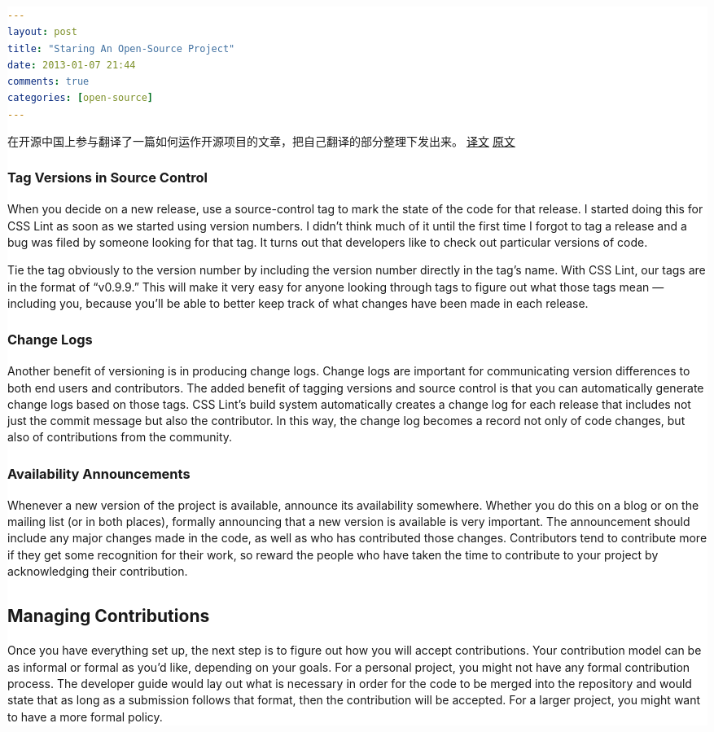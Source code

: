 ```yaml
---
layout: post
title: "Staring An Open-Source Project"
date: 2013-01-07 21:44
comments: true
categories: [open-source]
---
```


在开源中国上参与翻译了一篇如何运作开源项目的文章，把自己翻译的部分整理下发出来。
[译文](http://www.oschina.net/translate/starting-open-source-project)
[原文](http://coding.smashingmagazine.com/2013/01/03/starting-open-source-project/)

### Tag Versions in Source Control

When you decide on a new release, use a source-control tag to mark the state of the code for that release. I started doing this for CSS Lint as soon as we started using version numbers. I didn’t think much of it until the first time I forgot to tag a release and a bug was filed by someone looking for that tag. It turns out that developers like to check out particular versions of code.

Tie the tag obviously to the version number by including the version number directly in the tag’s name. With CSS Lint, our tags are in the format of “v0.9.9.” This will make it very easy for anyone looking through tags to figure out what those tags mean — including you, because you’ll be able to better keep track of what changes have been made in each release. 

### Change Logs

Another benefit of versioning is in producing change logs. Change logs are important for communicating version differences to both end users and contributors. The added benefit of tagging versions and source control is that you can automatically generate change logs based on those tags. CSS Lint’s build system automatically creates a change log for each release that includes not just the commit message but also the contributor. In this way, the change log becomes a record not only of code changes, but also of contributions from the community.

### Availability Announcements

Whenever a new version of the project is available, announce its availability somewhere. Whether you do this on a blog or on the mailing list (or in both places), formally announcing that a new version is available is very important. The announcement should include any major changes made in the code, as well as who has contributed those changes. Contributors tend to contribute more if they get some recognition for their work, so reward the people who have taken the time to contribute to your project by acknowledging their contribution. 

## Managing Contributions

Once you have everything set up, the next step is to figure out how you will accept contributions. Your contribution model can be as informal or formal as you’d like, depending on your goals. For a personal project, you might not have any formal contribution process. The developer guide would lay out what is necessary in order for the code to be merged into the repository and would state that as long as a submission follows that format, then the contribution will be accepted. For a larger project, you might want to have a more formal policy.
